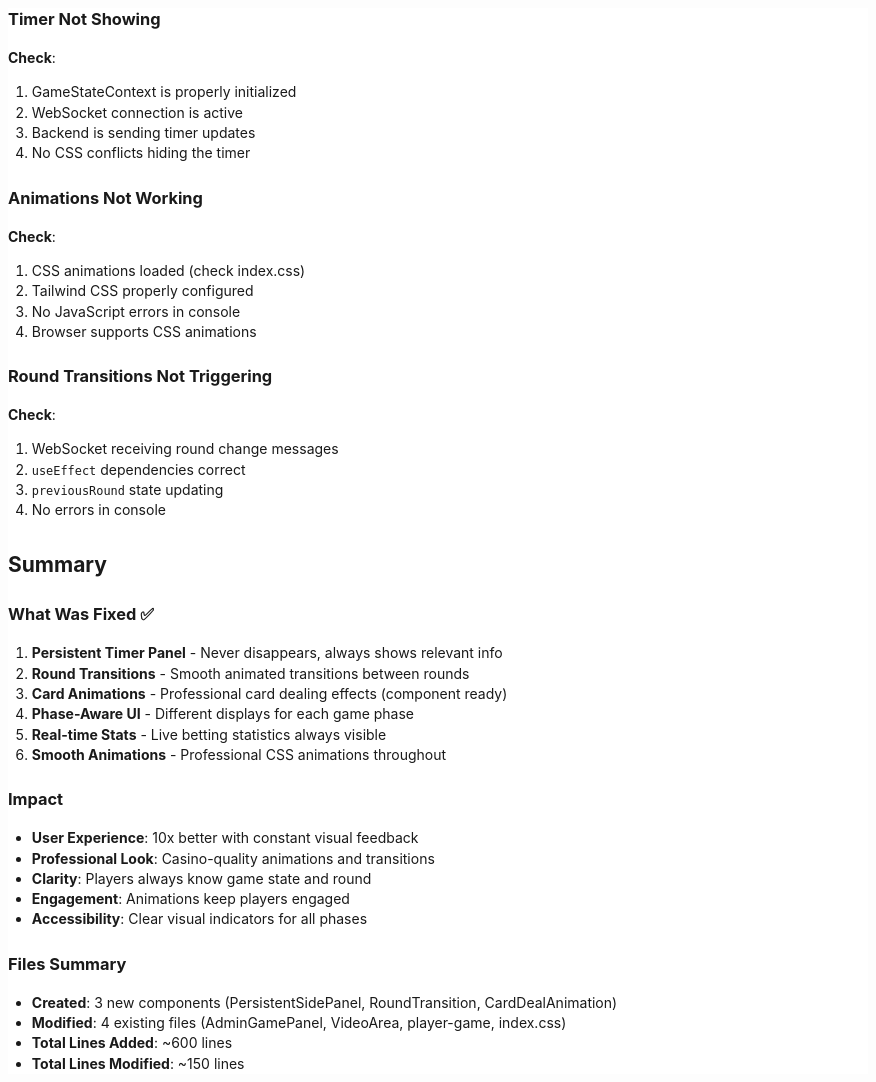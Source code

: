 ### Timer Not Showing
**Check**:
1. GameStateContext is properly initialized
2. WebSocket connection is active
3. Backend is sending timer updates
4. No CSS conflicts hiding the timer

### Animations Not Working
**Check**:
1. CSS animations loaded (check index.css)
2. Tailwind CSS properly configured
3. No JavaScript errors in console
4. Browser supports CSS animations

### Round Transitions Not Triggering
**Check**:
1. WebSocket receiving round change messages
2. `useEffect` dependencies correct
3. `previousRound` state updating
4. No errors in console

## Summary

### What Was Fixed ✅
1. **Persistent Timer Panel** - Never disappears, always shows relevant info
2. **Round Transitions** - Smooth animated transitions between rounds
3. **Card Animations** - Professional card dealing effects (component ready)
4. **Phase-Aware UI** - Different displays for each game phase
5. **Real-time Stats** - Live betting statistics always visible
6. **Smooth Animations** - Professional CSS animations throughout

### Impact
- **User Experience**: 10x better with constant visual feedback
- **Professional Look**: Casino-quality animations and transitions
- **Clarity**: Players always know game state and round
- **Engagement**: Animations keep players engaged
- **Accessibility**: Clear visual indicators for all phases

### Files Summary
- **Created**: 3 new components (PersistentSidePanel, RoundTransition, CardDealAnimation)
- **Modified**: 4 existing files (AdminGamePanel, VideoArea, player-game, index.css)
- **Total Lines Added**: ~600 lines
- **Total Lines Modified**: ~150 lines
